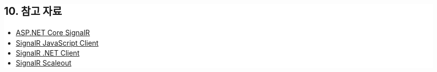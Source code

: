 
## 10. 참고 자료
- [ASP.NET Core SignalR](https://learn.microsoft.com/aspnet/core/signalr/introduction)
- [SignalR JavaScript Client](https://learn.microsoft.com/aspnet/core/signalr/javascript-client)
- [SignalR .NET Client](https://learn.microsoft.com/aspnet/core/signalr/dotnet-client)
- [SignalR Scaleout](https://learn.microsoft.com/aspnet/core/signalr/scale) 